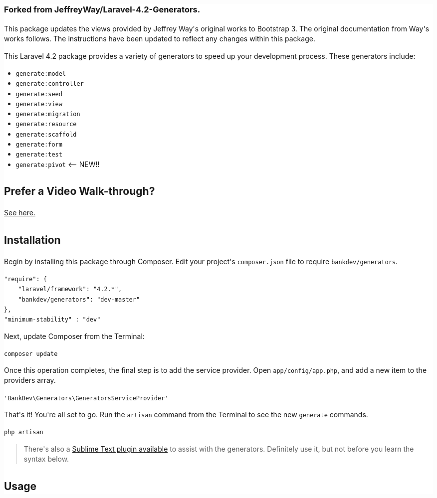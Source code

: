 ### Forked from JeffreyWay/Laravel-4.2-Generators.

This package updates the views provided by Jeffrey Way's original works to Bootstrap 3. The original documentation from Way's works follows. The instructions have been updated to reflect any changes within this package.

This Laravel 4.2 package provides a variety of generators to speed up your development process. These generators include:

- `generate:model`
- `generate:controller`
- `generate:seed`
- `generate:view`
- `generate:migration`
- `generate:resource`
- `generate:scaffold`
- `generate:form`
- `generate:test`
- `generate:pivot` <-- NEW!!

## Prefer a Video Walk-through?

[See here.](http://tutsplus.s3.amazonaws.com/tutspremium/courses_$folder$/WhatsNewInLaravel4/9-Generators.mp4)

## Installation

Begin by installing this package through Composer. Edit your project's `composer.json` file to require `bankdev/generators`.

	"require": {
		"laravel/framework": "4.2.*",
		"bankdev/generators": "dev-master"
	},
	"minimum-stability" : "dev"

Next, update Composer from the Terminal:

    composer update

Once this operation completes, the final step is to add the service provider. Open `app/config/app.php`, and add a new item to the providers array.

    'BankDev\Generators\GeneratorsServiceProvider'

That's it! You're all set to go. Run the `artisan` command from the Terminal to see the new `generate` commands.

    php artisan

> There's also a [Sublime Text plugin available](http://net.tutsplus.com/tutorials/tools-and-tips/pro-workflow-in-laravel-and-sublime-text/) to assist with the generators. Definitely use it, but not before you learn the syntax below.

## Usage
